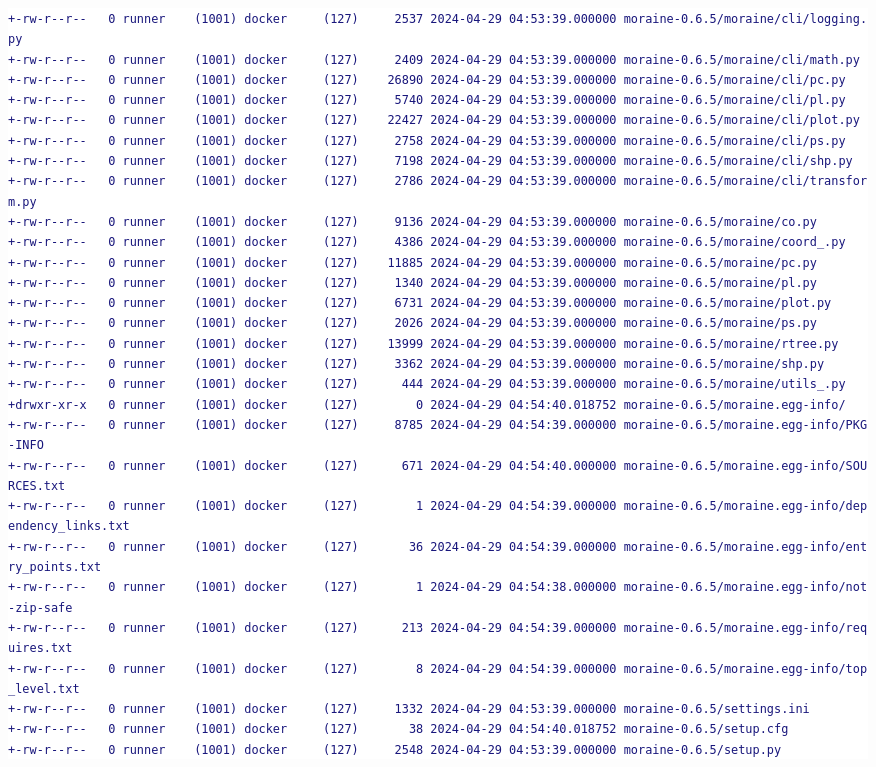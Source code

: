 ```diff
+-rw-r--r--   0 runner    (1001) docker     (127)     2537 2024-04-29 04:53:39.000000 moraine-0.6.5/moraine/cli/logging.py
+-rw-r--r--   0 runner    (1001) docker     (127)     2409 2024-04-29 04:53:39.000000 moraine-0.6.5/moraine/cli/math.py
+-rw-r--r--   0 runner    (1001) docker     (127)    26890 2024-04-29 04:53:39.000000 moraine-0.6.5/moraine/cli/pc.py
+-rw-r--r--   0 runner    (1001) docker     (127)     5740 2024-04-29 04:53:39.000000 moraine-0.6.5/moraine/cli/pl.py
+-rw-r--r--   0 runner    (1001) docker     (127)    22427 2024-04-29 04:53:39.000000 moraine-0.6.5/moraine/cli/plot.py
+-rw-r--r--   0 runner    (1001) docker     (127)     2758 2024-04-29 04:53:39.000000 moraine-0.6.5/moraine/cli/ps.py
+-rw-r--r--   0 runner    (1001) docker     (127)     7198 2024-04-29 04:53:39.000000 moraine-0.6.5/moraine/cli/shp.py
+-rw-r--r--   0 runner    (1001) docker     (127)     2786 2024-04-29 04:53:39.000000 moraine-0.6.5/moraine/cli/transform.py
+-rw-r--r--   0 runner    (1001) docker     (127)     9136 2024-04-29 04:53:39.000000 moraine-0.6.5/moraine/co.py
+-rw-r--r--   0 runner    (1001) docker     (127)     4386 2024-04-29 04:53:39.000000 moraine-0.6.5/moraine/coord_.py
+-rw-r--r--   0 runner    (1001) docker     (127)    11885 2024-04-29 04:53:39.000000 moraine-0.6.5/moraine/pc.py
+-rw-r--r--   0 runner    (1001) docker     (127)     1340 2024-04-29 04:53:39.000000 moraine-0.6.5/moraine/pl.py
+-rw-r--r--   0 runner    (1001) docker     (127)     6731 2024-04-29 04:53:39.000000 moraine-0.6.5/moraine/plot.py
+-rw-r--r--   0 runner    (1001) docker     (127)     2026 2024-04-29 04:53:39.000000 moraine-0.6.5/moraine/ps.py
+-rw-r--r--   0 runner    (1001) docker     (127)    13999 2024-04-29 04:53:39.000000 moraine-0.6.5/moraine/rtree.py
+-rw-r--r--   0 runner    (1001) docker     (127)     3362 2024-04-29 04:53:39.000000 moraine-0.6.5/moraine/shp.py
+-rw-r--r--   0 runner    (1001) docker     (127)      444 2024-04-29 04:53:39.000000 moraine-0.6.5/moraine/utils_.py
+drwxr-xr-x   0 runner    (1001) docker     (127)        0 2024-04-29 04:54:40.018752 moraine-0.6.5/moraine.egg-info/
+-rw-r--r--   0 runner    (1001) docker     (127)     8785 2024-04-29 04:54:39.000000 moraine-0.6.5/moraine.egg-info/PKG-INFO
+-rw-r--r--   0 runner    (1001) docker     (127)      671 2024-04-29 04:54:40.000000 moraine-0.6.5/moraine.egg-info/SOURCES.txt
+-rw-r--r--   0 runner    (1001) docker     (127)        1 2024-04-29 04:54:39.000000 moraine-0.6.5/moraine.egg-info/dependency_links.txt
+-rw-r--r--   0 runner    (1001) docker     (127)       36 2024-04-29 04:54:39.000000 moraine-0.6.5/moraine.egg-info/entry_points.txt
+-rw-r--r--   0 runner    (1001) docker     (127)        1 2024-04-29 04:54:38.000000 moraine-0.6.5/moraine.egg-info/not-zip-safe
+-rw-r--r--   0 runner    (1001) docker     (127)      213 2024-04-29 04:54:39.000000 moraine-0.6.5/moraine.egg-info/requires.txt
+-rw-r--r--   0 runner    (1001) docker     (127)        8 2024-04-29 04:54:39.000000 moraine-0.6.5/moraine.egg-info/top_level.txt
+-rw-r--r--   0 runner    (1001) docker     (127)     1332 2024-04-29 04:53:39.000000 moraine-0.6.5/settings.ini
+-rw-r--r--   0 runner    (1001) docker     (127)       38 2024-04-29 04:54:40.018752 moraine-0.6.5/setup.cfg
+-rw-r--r--   0 runner    (1001) docker     (127)     2548 2024-04-29 04:53:39.000000 moraine-0.6.5/setup.py
```
